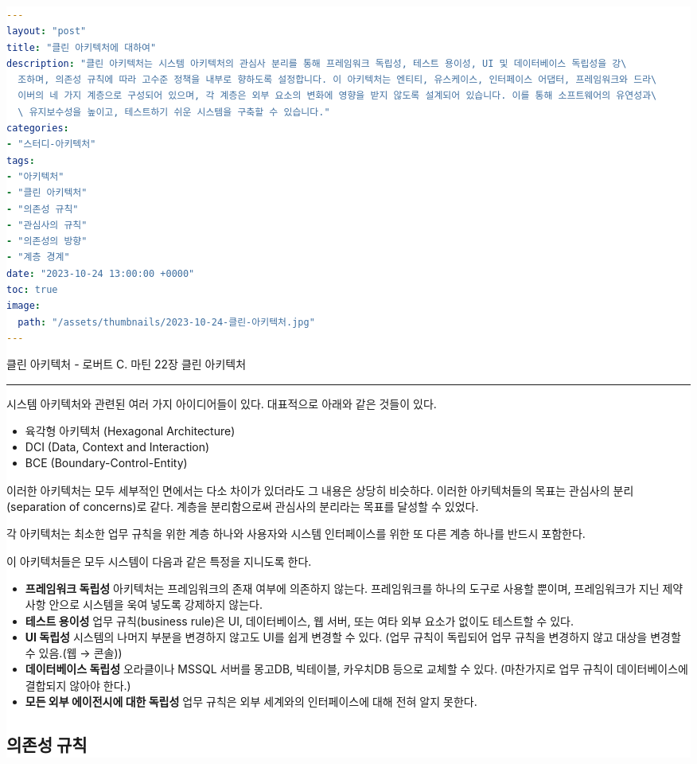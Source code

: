 ```yaml
---
layout: "post"
title: "클린 아키텍처에 대하여"
description: "클린 아키텍처는 시스템 아키텍처의 관심사 분리를 통해 프레임워크 독립성, 테스트 용이성, UI 및 데이터베이스 독립성을 강\
  조하며, 의존성 규칙에 따라 고수준 정책을 내부로 향하도록 설정합니다. 이 아키텍처는 엔티티, 유스케이스, 인터페이스 어댑터, 프레임워크와 드라\
  이버의 네 가지 계층으로 구성되어 있으며, 각 계층은 외부 요소의 변화에 영향을 받지 않도록 설계되어 있습니다. 이를 통해 소프트웨어의 유연성과\
  \ 유지보수성을 높이고, 테스트하기 쉬운 시스템을 구축할 수 있습니다."
categories:
- "스터디-아키텍처"
tags:
- "아키텍처"
- "클린 아키텍처"
- "의존성 규칙"
- "관심사의 규칙"
- "의존성의 방향"
- "계층 경계"
date: "2023-10-24 13:00:00 +0000"
toc: true
image:
  path: "/assets/thumbnails/2023-10-24-클린-아키텍처.jpg"
---
```


클린 아키텍처 - 로버트 C. 마틴
22장 클린 아키텍처

---

시스템 아키텍처와 관련된 여러 가지 아이디어들이 있다. 대표적으로 아래와 같은 것들이 있다.

- 육각형 아키텍처 (Hexagonal Architecture)
- DCI (Data, Context and Interaction)
- BCE (Boundary-Control-Entity)

이러한 아키텍처는 모두 세부적인 면에서는 다소 차이가 있더라도 그 내용은 상당히 비슷하다. 이러한 아키텍처들의 목표는 관심사의 분리(separation of concerns)로 같다. 계층을 분리함으로써 관심사의 분리라는 목표를 달성할 수 있었다.

각 아키텍처는 최소한 업무 규칙을 위한 계층 하나와 사용자와 시스템 인터페이스를 위한 또 다른 계층 하나를 반드시 포함한다.

이 아키텍처들은 모두 시스템이 다음과 같은 특정을 지니도록 한다.

- **프레임워크 독립성**
  아키텍처는 프레임워크의 존재 여부에 의존하지 않는다. 프레임워크를 하나의 도구로 사용할 뿐이며, 프레임워크가 지닌 제약사항 안으로 시스템을 욱여 넣도록 강제하지 않는다.
- **테스트 용이성**
  업무 규칙(business rule)은 UI, 데이터베이스, 웹 서버, 또는 여타 외부 요소가 없이도 테스트할 수 있다.
- **UI 독립성**
  시스템의 나머지 부분을 변경하지 않고도 UI를 쉽게 변경할 수 있다. (업무 규칙이 독립되어 업무 규칙을 변경하지 않고 대상을 변경할 수 있음.(웹 → 콘솔))
- **데이터베이스 독립성**
  오라클이나 MSSQL 서버를 몽고DB, 빅테이블, 카우치DB 등으로 교체할 수 있다. (마찬가지로 업무 규칙이 데이터베이스에 결합되지 않아야 한다.)
- **모든 외부 에이전시에 대한 독립성**
  업무 규칙은 외부 세계와의 인터페이스에 대해 전혀 알지 못한다.

## 의존성 규칙
